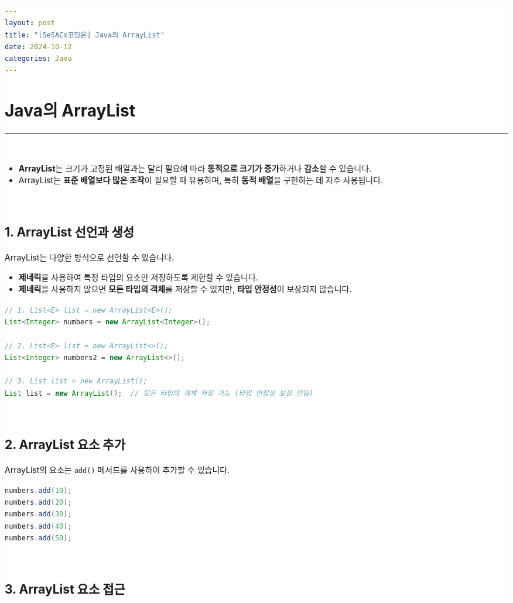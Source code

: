 ```yaml
---
layout: post  
title: "[SeSACx코딩온] Java의 ArrayList"  
date: 2024-10-12
categories: Java  
---
```


# Java의 ArrayList

<hr>  
<br>

- **ArrayList**는 크기가 고정된 배열과는 달리 필요에 따라 **동적으로 크기가 증가**하거나 **감소**할 수 있습니다.  
- ArrayList는 **표준 배열보다 많은 조작**이 필요할 때 유용하며, 특히 **동적 배열**을 구현하는 데 자주 사용됩니다.

<br>

## 1. ArrayList 선언과 생성

ArrayList는 다양한 방식으로 선언할 수 있습니다.  
- **제네릭**을 사용하여 특정 타입의 요소만 저장하도록 제한할 수 있습니다.
- **제네릭**을 사용하지 않으면 **모든 타입의 객체**를 저장할 수 있지만, **타입 안정성**이 보장되지 않습니다.

```java
// 1. List<E> list = new ArrayList<E>();
List<Integer> numbers = new ArrayList<Integer>();

// 2. List<E> list = new ArrayList<>();
List<Integer> numbers2 = new ArrayList<>();

// 3. List list = new ArrayList();
List list = new ArrayList();  // 모든 타입의 객체 저장 가능 (타입 안정성 보장 안됨)
```

<br>

## 2. ArrayList 요소 추가

ArrayList의 요소는 `add()` 메서드를 사용하여 추가할 수 있습니다.

```java
numbers.add(10);
numbers.add(20);
numbers.add(30);
numbers.add(40);
numbers.add(50);
```

<br>

## 3. ArrayList 요소 접근
